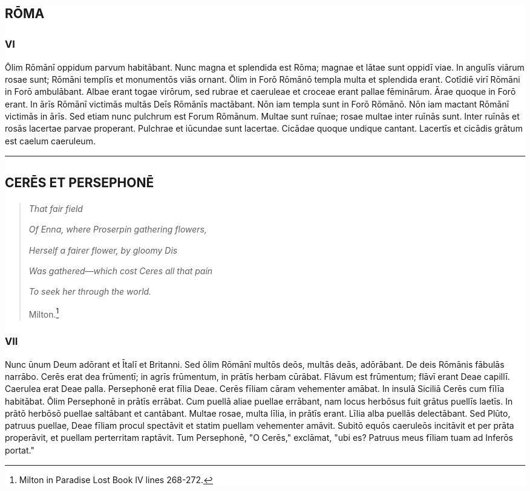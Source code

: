 
## RŌMA

### VI 

Ōlim Rōmānī oppidum parvum habitābant. Nunc 
magna et splendida est Rōma; magnae et lātae 
sunt oppidī viae. In angulīs viārum rosae sunt; 
Rōmāni templīs et monumentōs viās ornant. 
Ōlim in Forō Rōmānō templa multa et splendida 
erant. Cotīdiē virī Rōmāni in Forō ambulābant. 
Albae erant togae virōrum, sed rubrae et caeruleae 
et croceae erant pallae fēminārum. Ārae quoque 
in Forō erant. In ārīs Rōmānī victimās multās 
Deīs Rōmānīs mactābant. Nōn iam templa sunt 
in Forō Rōmānō. Nōn iam mactant Rōmānī 
victimās in ārīs. Sed etiam nunc pulchrum est 
Forum Rōmānum. Multae sunt ruīnae; rosae 
multae inter ruīnās sunt. Inter ruīnās et rosās 
lacertae parvae properant. Pulchrae et iūcundae 
sunt lacertae. Cicādae quoque undique cantant. 
Lacertīs et cicādis grātum est caelum caeruleum. 

---

## CERĒS ET PERSEPHONĒ

> *That fair field* 
>
>*Of Enna, where Proserpin gathering flowers,* 
>
>*Herself a fairer flower, by gloomy Dis* 
>
>*Was gathered—which cost Ceres all that pain* 
>
>*To seek her through the world.*
>
> Milton.[^1]


### VII 

Nunc ūnum Deum adōrant et Ītalī et Britanni. 
Sed ōlim Rōmānī multōs deōs, multās deās, adōrābant. 
De deis Rōmānis fābulās narrābo. Cerēs 
erat dea frūmentī; in agrīs frūmentum, in prātīs 
herbam cūrābat. Flāvum est frūmentum; flāvī 
erant Deae capillī. Caerulea erat Deae palla. 
Persephonē erat fīlia Deae. Cerēs fīliam cāram 
vehementer amābat. In insulā Siciliā Cerēs cum 
fīlīa habitābat. Ōlim Persephonē in prātīs errābat. 
Cum puellā aliae puellae errābant, nam locus 
herbōsus fuit grātus puellīs laetīs. In prātō
herbōsō puellae saltābant et cantābant. Multae 
rosae, multa līlia, in prātīs erant. Līlia alba 
puellās delectābant. Sed Plūto, patruus puellae, 
Deae fīliam procul spectāvit et statim puellam 
vehementer amāvit. Subitō equōs caeruleōs incitāvit
et per prāta properāvit, et puellam perterritam 
raptāvit. Tum Persephonē, "O Cerēs," 
exclāmat, "ubi es? Patruus meus fīliam tuam ad 
Inferōs portat." 


[^1]: Milton in Paradise Lost Book IV lines 268-272.
[^2]: This is real Latin poetry. It is not necessary to the 
[^3]: Horace. Carm. III. 1, lines 2-5.
[^4]: John Keats Song of the Indian Maid, from Endymion lines 54-58.
[^5]: From 'Horatius at the Bridge' by Thomas Babington Macaulay. Stanza LXVI.
[^6]: Virgil. Georgics. II. 532-535
[^7]: From this point onwards the marking of long syllables in 
[^8]: Virgil. Aeneid. II. 116-117
[^9]: Matthew Arnold. Apollo Musagetes. lines 29-32.
[^10]: The Prophecy of Capys from 'Lays of Ancient Rome' by Thomas Babington Macaulay. Stanza XV.
[^11]: Horace. Carm. I. 2, lines 13-18.
[^12]: Horace. Carm. III. 5, lines 49-56.
[^13]: Charles Kingsley. Hypatia Ch. 8.
[^14]: Catullus Carm. 61, lines 216-220.
[^15]: Charles Kingsley Hypatia Ch. 8.
[^16]: Virgil. Aeneid. II. lines 13-16, 48-49.
[^17]: Shakespeare. Orpheus lines 1-6.
[^18]: Virgil. Georgics. IV. lines 471-477.